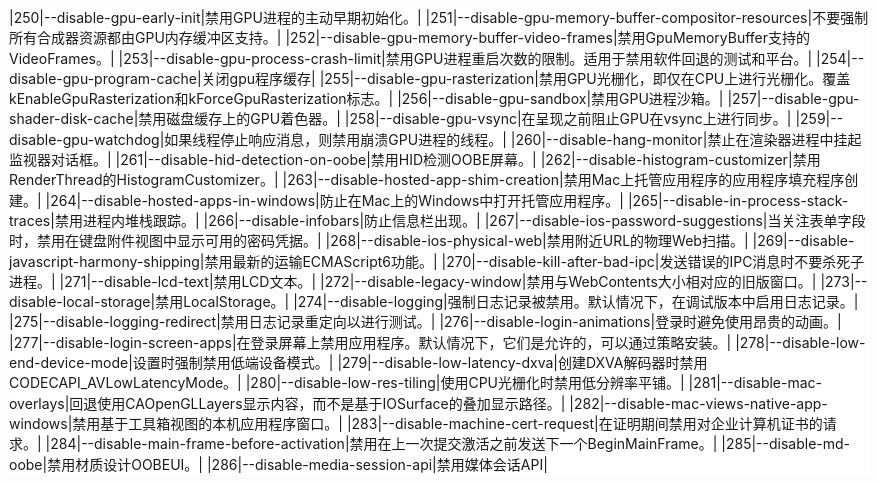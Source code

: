 |250|--disable-gpu-early-init|禁用GPU进程的主动早期初始化。|
|251|--disable-gpu-memory-buffer-compositor-resources|不要强制所有合成器资源都由GPU内存缓冲区支持。|
|252|--disable-gpu-memory-buffer-video-frames|禁用GpuMemoryBuffer支持的VideoFrames。|
|253|--disable-gpu-process-crash-limit|禁用GPU进程重启次数的限制。适用于禁用软件回退的测试和平台。|
|254|--disable-gpu-program-cache|关闭gpu程序缓存|
|255|--disable-gpu-rasterization|禁用GPU光栅化，即仅在CPU上进行光栅化。覆盖kEnableGpuRasterization和kForceGpuRasterization标志。|
|256|--disable-gpu-sandbox|禁用GPU进程沙箱。|
|257|--disable-gpu-shader-disk-cache|禁用磁盘缓存上的GPU着色器。|
|258|--disable-gpu-vsync|在呈现之前阻止GPU在vsync上进行同步。|
|259|--disable-gpu-watchdog|如果线程停止响应消息，则禁用崩溃GPU进程的线程。|
|260|--disable-hang-monitor|禁止在渲染器进程中挂起监视器对话框。|
|261|--disable-hid-detection-on-oobe|禁用HID检测OOBE屏幕。|
|262|--disable-histogram-customizer|禁用RenderThread的HistogramCustomizer。|
|263|--disable-hosted-app-shim-creation|禁用Mac上托管应用程序的应用程序填充程序创建。|
|264|--disable-hosted-apps-in-windows|防止在Mac上的Windows中打开托管应用程序。|
|265|--disable-in-process-stack-traces|禁用进程内堆栈跟踪。|
|266|--disable-infobars|防止信息栏出现。|
|267|--disable-ios-password-suggestions|当关注表单字段时，禁用在键盘附件视图中显示可用的密码凭据。|
|268|--disable-ios-physical-web|禁用附近URL的物理Web扫描。|
|269|--disable-javascript-harmony-shipping|禁用最新的运输ECMAScript6功能。|
|270|--disable-kill-after-bad-ipc|发送错误的IPC消息时不要杀死子进程。|
|271|--disable-lcd-text|禁用LCD文本。|
|272|--disable-legacy-window|禁用与WebContents大小相对应的旧版窗口。|
|273|--disable-local-storage|禁用LocalStorage。|
|274|--disable-logging|强制日志记录被禁用。默认情况下，在调试版本中启用日志记录。|
|275|--disable-logging-redirect|禁用日志记录重定向以进行测试。|
|276|--disable-login-animations|登录时避免使用昂贵的动画。|
|277|--disable-login-screen-apps|在登录屏幕上禁用应用程序。默认情况下，它们是允许的，可以通过策略安装。|
|278|--disable-low-end-device-mode|设置时强制禁用低端设备模式。|
|279|--disable-low-latency-dxva|创建DXVA解码器时禁用CODECAPI_AVLowLatencyMode。|
|280|--disable-low-res-tiling|使用CPU光栅化时禁用低分辨率平铺。|
|281|--disable-mac-overlays|回退使用CAOpenGLLayers显示内容，而不是基于IOSurface的叠加显示路径。|
|282|--disable-mac-views-native-app-windows|禁用基于工具箱视图的本机应用程序窗口。|
|283|--disable-machine-cert-request|在证明期间禁用对企业计算机证书的请求。|
|284|--disable-main-frame-before-activation|禁用在上一次提交激活之前发送下一个BeginMainFrame。|
|285|--disable-md-oobe|禁用材质设计OOBEUI。|
|286|--disable-media-session-api|禁用媒体会话API|